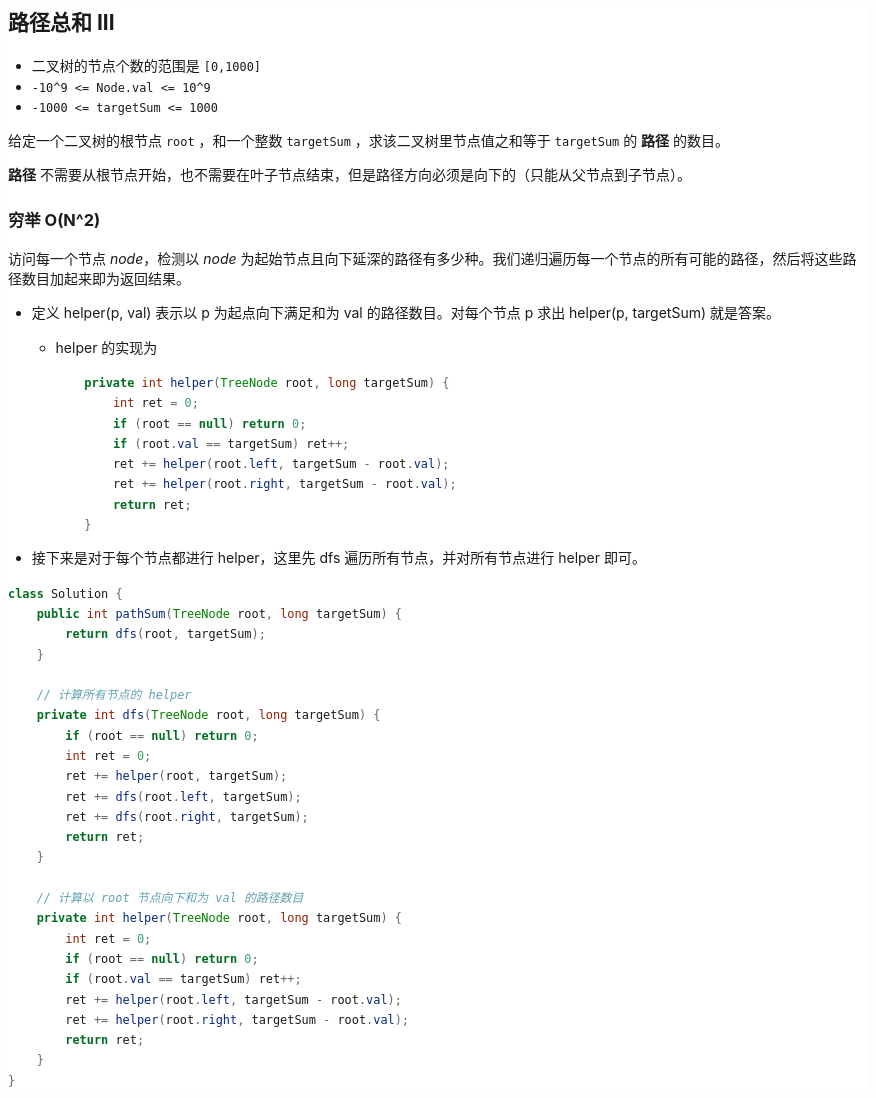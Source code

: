 ## 路径总和 III

- 二叉树的节点个数的范围是 `[0,1000]`
- `-10^9 <= Node.val <= 10^9` 
- `-1000 <= targetSum <= 1000` 

给定一个二叉树的根节点 `root` ，和一个整数 `targetSum` ，求该二叉树里节点值之和等于 `targetSum` 的 **路径** 的数目。

**路径** 不需要从根节点开始，也不需要在叶子节点结束，但是路径方向必须是向下的（只能从父节点到子节点）。

### 穷举 O(N^2)

访问每一个节点 *node*，检测以 *node* 为起始节点且向下延深的路径有多少种。我们递归遍历每一个节点的所有可能的路径，然后将这些路径数目加起来即为返回结果。

- 定义 helper(p, val) 表示以 p 为起点向下满足和为 val 的路径数目。对每个节点 p 求出 helper(p, targetSum) 就是答案。

  - helper 的实现为

    ```java
        private int helper(TreeNode root, long targetSum) {
            int ret = 0;
            if (root == null) return 0;
            if (root.val == targetSum) ret++;
            ret += helper(root.left, targetSum - root.val);
            ret += helper(root.right, targetSum - root.val);
            return ret;
        }
    ```

- 接下来是对于每个节点都进行 helper，这里先 dfs 遍历所有节点，并对所有节点进行 helper 即可。

```java
class Solution {
    public int pathSum(TreeNode root, long targetSum) {
        return dfs(root, targetSum);
    }

    // 计算所有节点的 helper
    private int dfs(TreeNode root, long targetSum) {
        if (root == null) return 0;
        int ret = 0;
        ret += helper(root, targetSum);
        ret += dfs(root.left, targetSum);
        ret += dfs(root.right, targetSum);
        return ret;
    }

    // 计算以 root 节点向下和为 val 的路径数目
    private int helper(TreeNode root, long targetSum) {
        int ret = 0;
        if (root == null) return 0;
        if (root.val == targetSum) ret++;
        ret += helper(root.left, targetSum - root.val);
        ret += helper(root.right, targetSum - root.val);
        return ret;
    }
}
```
